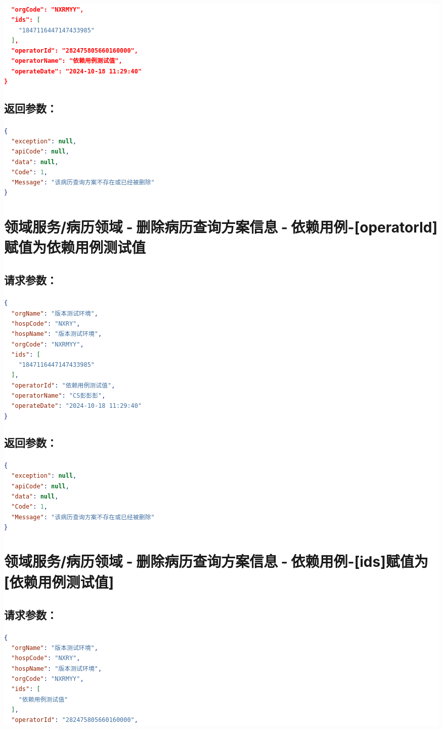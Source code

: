 ``` json
  "orgCode": "NXRMYY",
  "ids": [
    "1847116447147433985"
  ],
  "operatorId": "282475805660160000",
  "operatorName": "依赖用例测试值",
  "operateDate": "2024-10-18 11:29:40"
}
```
## 返回参数：
``` json
{
  "exception": null,
  "apiCode": null,
  "data": null,
  "Code": 1,
  "Message": "该病历查询方案不存在或已经被删除"
}
```
# 领域服务/病历领域 - 删除病历查询方案信息 - 依赖用例-[operatorId]赋值为依赖用例测试值
## 请求参数：
``` json
{
  "orgName": "版本测试环境",
  "hospCode": "NXRY",
  "hospName": "版本测试环境",
  "orgCode": "NXRMYY",
  "ids": [
    "1847116447147433985"
  ],
  "operatorId": "依赖用例测试值",
  "operatorName": "CS彭彭彭",
  "operateDate": "2024-10-18 11:29:40"
}
```
## 返回参数：
``` json
{
  "exception": null,
  "apiCode": null,
  "data": null,
  "Code": 1,
  "Message": "该病历查询方案不存在或已经被删除"
}
```
# 领域服务/病历领域 - 删除病历查询方案信息 - 依赖用例-[ids]赋值为[依赖用例测试值]
## 请求参数：
``` json
{
  "orgName": "版本测试环境",
  "hospCode": "NXRY",
  "hospName": "版本测试环境",
  "orgCode": "NXRMYY",
  "ids": [
    "依赖用例测试值"
  ],
  "operatorId": "282475805660160000",
```